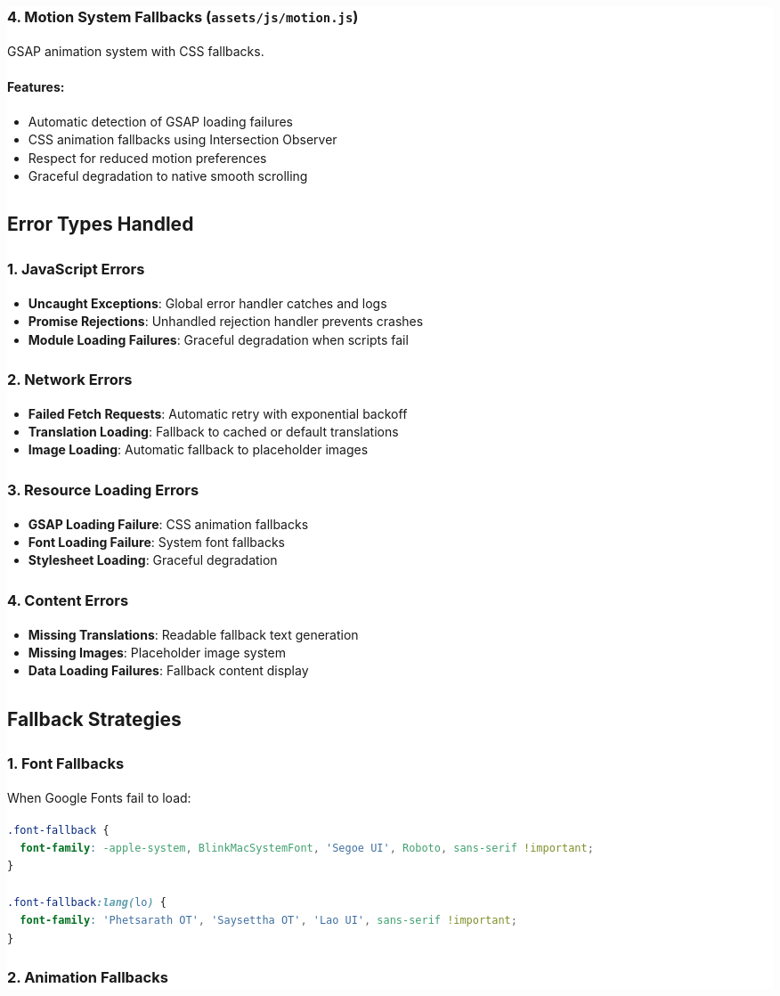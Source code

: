 ### 4. Motion System Fallbacks (`assets/js/motion.js`)

GSAP animation system with CSS fallbacks.

#### Features:
- Automatic detection of GSAP loading failures
- CSS animation fallbacks using Intersection Observer
- Respect for reduced motion preferences
- Graceful degradation to native smooth scrolling

## Error Types Handled

### 1. JavaScript Errors
- **Uncaught Exceptions**: Global error handler catches and logs
- **Promise Rejections**: Unhandled rejection handler prevents crashes
- **Module Loading Failures**: Graceful degradation when scripts fail

### 2. Network Errors
- **Failed Fetch Requests**: Automatic retry with exponential backoff
- **Translation Loading**: Fallback to cached or default translations
- **Image Loading**: Automatic fallback to placeholder images

### 3. Resource Loading Errors
- **GSAP Loading Failure**: CSS animation fallbacks
- **Font Loading Failure**: System font fallbacks
- **Stylesheet Loading**: Graceful degradation

### 4. Content Errors
- **Missing Translations**: Readable fallback text generation
- **Missing Images**: Placeholder image system
- **Data Loading Failures**: Fallback content display

## Fallback Strategies

### 1. Font Fallbacks

When Google Fonts fail to load:
```css
.font-fallback {
  font-family: -apple-system, BlinkMacSystemFont, 'Segoe UI', Roboto, sans-serif !important;
}

.font-fallback:lang(lo) {
  font-family: 'Phetsarath OT', 'Saysettha OT', 'Lao UI', sans-serif !important;
}
```

### 2. Animation Fallbacks
